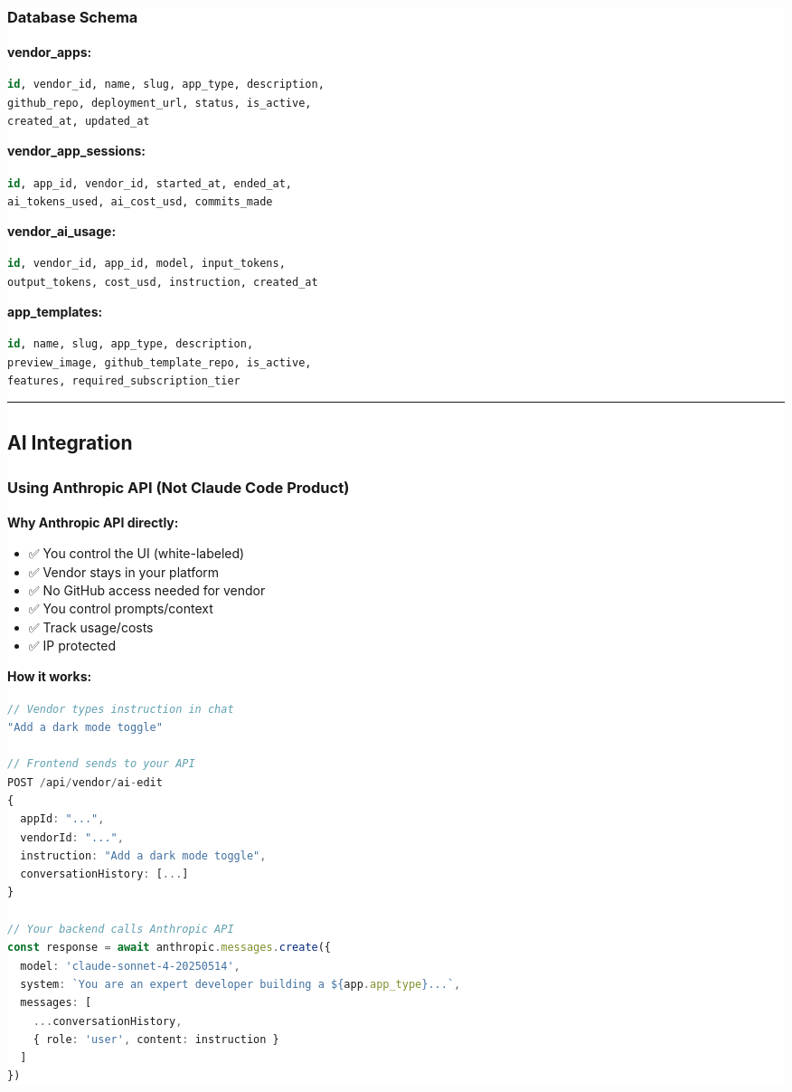 ### Database Schema

**vendor_apps:**
```sql
id, vendor_id, name, slug, app_type, description,
github_repo, deployment_url, status, is_active,
created_at, updated_at
```

**vendor_app_sessions:**
```sql
id, app_id, vendor_id, started_at, ended_at,
ai_tokens_used, ai_cost_usd, commits_made
```

**vendor_ai_usage:**
```sql
id, vendor_id, app_id, model, input_tokens,
output_tokens, cost_usd, instruction, created_at
```

**app_templates:**
```sql
id, name, slug, app_type, description,
preview_image, github_template_repo, is_active,
features, required_subscription_tier
```

---

## AI Integration

### Using Anthropic API (Not Claude Code Product)

**Why Anthropic API directly:**
- ✅ You control the UI (white-labeled)
- ✅ Vendor stays in your platform
- ✅ No GitHub access needed for vendor
- ✅ You control prompts/context
- ✅ Track usage/costs
- ✅ IP protected

**How it works:**

```typescript
// Vendor types instruction in chat
"Add a dark mode toggle"

// Frontend sends to your API
POST /api/vendor/ai-edit
{
  appId: "...",
  vendorId: "...",
  instruction: "Add a dark mode toggle",
  conversationHistory: [...]
}

// Your backend calls Anthropic API
const response = await anthropic.messages.create({
  model: 'claude-sonnet-4-20250514',
  system: `You are an expert developer building a ${app.app_type}...`,
  messages: [
    ...conversationHistory,
    { role: 'user', content: instruction }
  ]
})

```